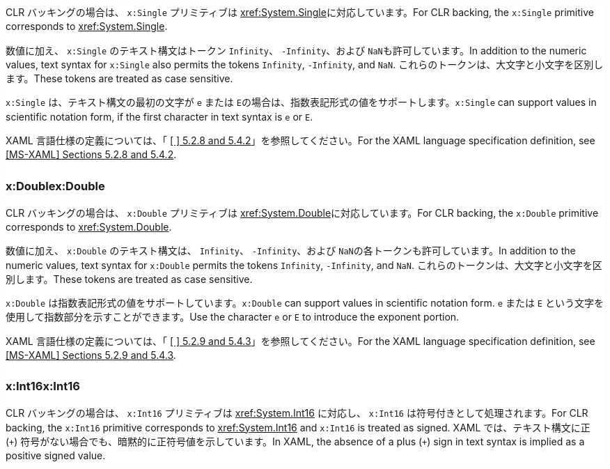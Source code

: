 <span data-ttu-id="16406-135">CLR バッキングの場合は、 `x:Single` プリミティブは <xref:System.Single>に対応しています。</span><span class="sxs-lookup"><span data-stu-id="16406-135">For CLR backing, the `x:Single` primitive corresponds to <xref:System.Single>.</span></span>

<span data-ttu-id="16406-136">数値に加え、 `x:Single` のテキスト構文はトークン `Infinity`、 `-Infinity`、および `NaN`も許可しています。</span><span class="sxs-lookup"><span data-stu-id="16406-136">In addition to the numeric values, text syntax for `x:Single` also permits the tokens `Infinity`, `-Infinity`, and `NaN`.</span></span> <span data-ttu-id="16406-137">これらのトークンは、大文字と小文字を区別します。</span><span class="sxs-lookup"><span data-stu-id="16406-137">These tokens are treated as case sensitive.</span></span>

<span data-ttu-id="16406-138">`x:Single` は、テキスト構文の最初の文字が `e` または `E`の場合は、指数表記形式の値をサポートします。</span><span class="sxs-lookup"><span data-stu-id="16406-138">`x:Single` can support values in scientific notation form, if the first character in text syntax is `e` or `E`.</span></span>

<span data-ttu-id="16406-139">XAML 言語仕様の定義については、「 [ \[ \] 5.2.8 and 5.4.2](/previous-versions/msp-n-p/ff650760(v=pandp.10))」を参照してください。</span><span class="sxs-lookup"><span data-stu-id="16406-139">For the XAML language specification definition, see [\[MS-XAML\] Sections 5.2.8 and 5.4.2](/previous-versions/msp-n-p/ff650760(v=pandp.10)).</span></span>

### <a name="xdouble"></a><span data-ttu-id="16406-140">x:Double</span><span class="sxs-lookup"><span data-stu-id="16406-140">x:Double</span></span>

<span data-ttu-id="16406-141">CLR バッキングの場合は、 `x:Double` プリミティブは <xref:System.Double>に対応しています。</span><span class="sxs-lookup"><span data-stu-id="16406-141">For CLR backing, the `x:Double` primitive corresponds to <xref:System.Double>.</span></span>

<span data-ttu-id="16406-142">数値に加え、 `x:Double` のテキスト構文は、 `Infinity`、 `-Infinity`、および `NaN`の各トークンも許可しています。</span><span class="sxs-lookup"><span data-stu-id="16406-142">In addition to the numeric values, text syntax for `x:Double` permits the tokens `Infinity`, `-Infinity`, and `NaN`.</span></span> <span data-ttu-id="16406-143">これらのトークンは、大文字と小文字を区別します。</span><span class="sxs-lookup"><span data-stu-id="16406-143">These tokens are treated as case sensitive.</span></span>

<span data-ttu-id="16406-144">`x:Double` は指数表記形式の値をサポートしています。</span><span class="sxs-lookup"><span data-stu-id="16406-144">`x:Double` can support values in scientific notation form.</span></span> <span data-ttu-id="16406-145">`e` または `E` という文字を使用して指数部分を示すことができます。</span><span class="sxs-lookup"><span data-stu-id="16406-145">Use the character `e` or `E` to introduce the exponent portion.</span></span>

<span data-ttu-id="16406-146">XAML 言語仕様の定義については、「 [ \[ \] 5.2.9 and 5.4.3](/previous-versions/msp-n-p/ff650760(v=pandp.10))」を参照してください。</span><span class="sxs-lookup"><span data-stu-id="16406-146">For the XAML language specification definition, see [\[MS-XAML\] Sections 5.2.9 and 5.4.3](/previous-versions/msp-n-p/ff650760(v=pandp.10)).</span></span>

### <a name="xint16"></a><span data-ttu-id="16406-147">x:Int16</span><span class="sxs-lookup"><span data-stu-id="16406-147">x:Int16</span></span>

<span data-ttu-id="16406-148">CLR バッキングの場合は、 `x:Int16` プリミティブは <xref:System.Int16> に対応し、 `x:Int16` は符号付きとして処理されます。</span><span class="sxs-lookup"><span data-stu-id="16406-148">For CLR backing, the `x:Int16` primitive corresponds to <xref:System.Int16> and `x:Int16` is treated as signed.</span></span> <span data-ttu-id="16406-149">XAML では、テキスト構文に正 (`+`) 符号がない場合でも、暗黙的に正符号値を示しています。</span><span class="sxs-lookup"><span data-stu-id="16406-149">In XAML, the absence of a plus (`+`) sign in text syntax is implied as a positive signed value.</span></span>
